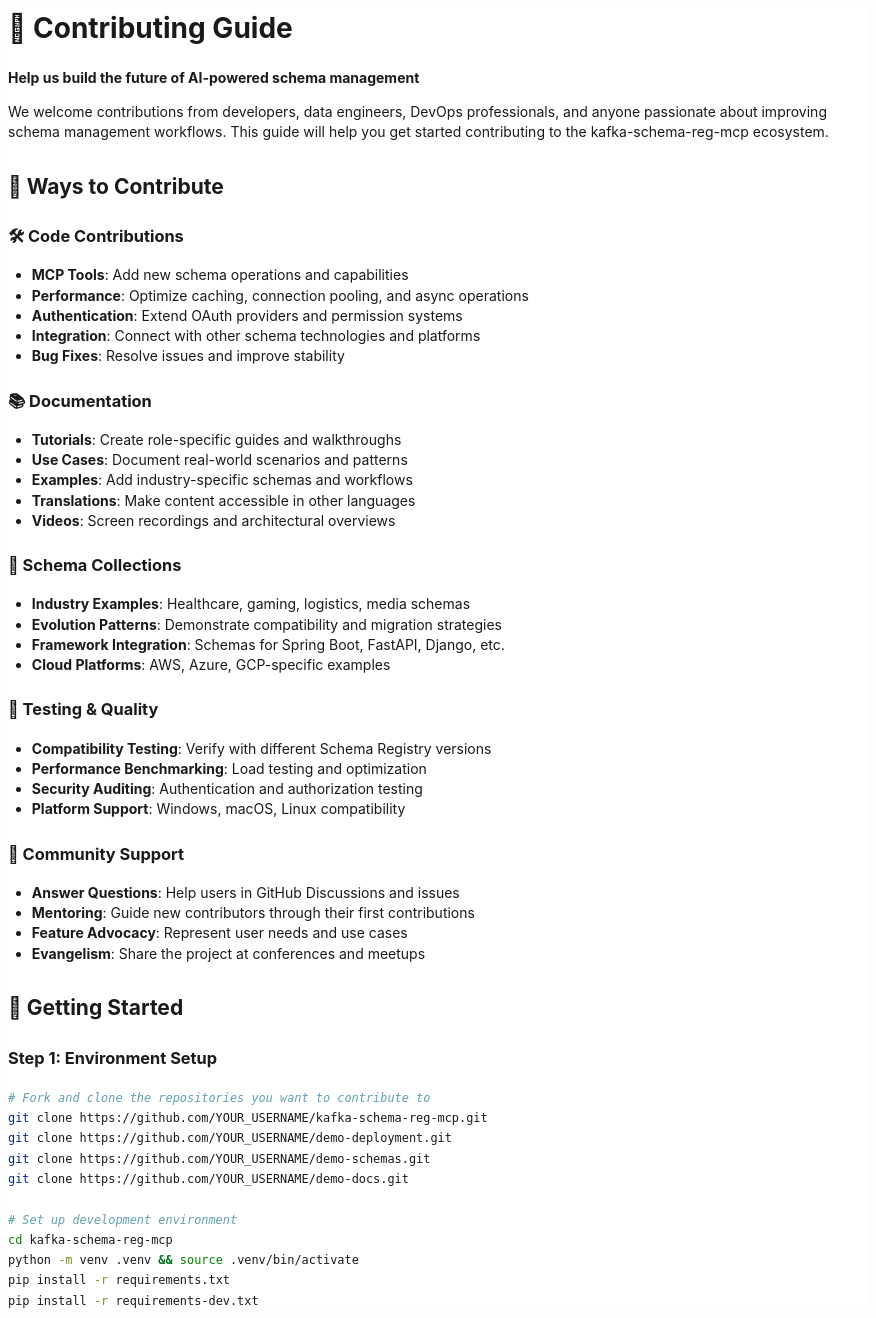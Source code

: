 # 🤝 Contributing Guide

**Help us build the future of AI-powered schema management**

We welcome contributions from developers, data engineers, DevOps professionals, and anyone passionate about improving schema management workflows. This guide will help you get started contributing to the kafka-schema-reg-mcp ecosystem.

## 🌟 Ways to Contribute

### **🛠️ Code Contributions**
- **MCP Tools**: Add new schema operations and capabilities
- **Performance**: Optimize caching, connection pooling, and async operations  
- **Authentication**: Extend OAuth providers and permission systems
- **Integration**: Connect with other schema technologies and platforms
- **Bug Fixes**: Resolve issues and improve stability

### **📚 Documentation**
- **Tutorials**: Create role-specific guides and walkthroughs
- **Use Cases**: Document real-world scenarios and patterns
- **Examples**: Add industry-specific schemas and workflows
- **Translations**: Make content accessible in other languages
- **Videos**: Screen recordings and architectural overviews

### **🎨 Schema Collections**
- **Industry Examples**: Healthcare, gaming, logistics, media schemas
- **Evolution Patterns**: Demonstrate compatibility and migration strategies
- **Framework Integration**: Schemas for Spring Boot, FastAPI, Django, etc.
- **Cloud Platforms**: AWS, Azure, GCP-specific examples

### **🧪 Testing & Quality**
- **Compatibility Testing**: Verify with different Schema Registry versions
- **Performance Benchmarking**: Load testing and optimization
- **Security Auditing**: Authentication and authorization testing
- **Platform Support**: Windows, macOS, Linux compatibility

### **💬 Community Support**
- **Answer Questions**: Help users in GitHub Discussions and issues
- **Mentoring**: Guide new contributors through their first contributions
- **Feature Advocacy**: Represent user needs and use cases
- **Evangelism**: Share the project at conferences and meetups

## 🚀 Getting Started

### **Step 1: Environment Setup**

```bash
# Fork and clone the repositories you want to contribute to
git clone https://github.com/YOUR_USERNAME/kafka-schema-reg-mcp.git
git clone https://github.com/YOUR_USERNAME/demo-deployment.git
git clone https://github.com/YOUR_USERNAME/demo-schemas.git
git clone https://github.com/YOUR_USERNAME/demo-docs.git

# Set up development environment
cd kafka-schema-reg-mcp
python -m venv .venv && source .venv/bin/activate
pip install -r requirements.txt
pip install -r requirements-dev.txt
```
